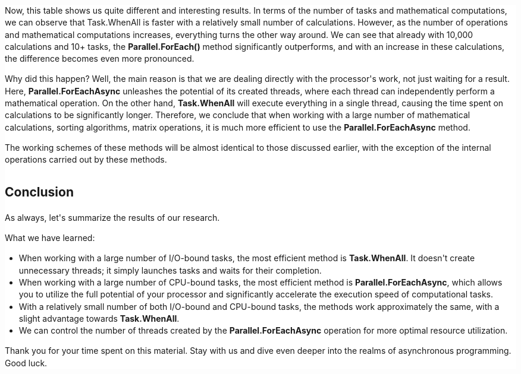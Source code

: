 Now, this table shows us quite different and interesting results. In terms of the number of tasks and mathematical computations, we can
observe that Task.WhenAll is faster with a relatively small number of calculations. However, as the number of operations and mathematical
computations increases, everything turns the other way around. We can see that already with 10,000 calculations and 10+ tasks, the
**Parallel.ForEach()** method significantly outperforms, and with an increase in these calculations, the difference becomes even more pronounced.

Why did this happen? Well, the main reason is that we are dealing directly with the processor's work, not just waiting for a result. Here,
**Parallel.ForEachAsync** unleashes the potential of its created threads, where each thread can independently perform a mathematical operation.
On the other hand, **Task.WhenAll** will execute everything in a single thread, causing the time spent on calculations to be significantly longer.
Therefore, we conclude that when working with a large number of mathematical calculations, sorting algorithms, matrix operations, it is much
more efficient to use the **Parallel.ForEachAsync** method.

The working schemes of these methods will be almost identical to those discussed earlier, with the exception of the internal operations carried
out by these methods.

## Conclusion

As always, let's summarize the results of our research.

What we have learned:
- When working with a large number of I/O-bound tasks, the most efficient method is **Task.WhenAll**. It doesn't create unnecessary threads; it simply launches tasks and waits for their completion.
- When working with a large number of CPU-bound tasks, the most efficient method is **Parallel.ForEachAsync**, which allows you to utilize the full potential of your processor and significantly accelerate the execution speed of computational tasks.
- With a relatively small number of both I/O-bound and CPU-bound tasks, the methods work approximately the same, with a slight advantage towards **Task.WhenAll**.
- We can control the number of threads created by the **Parallel.ForEachAsync** operation for more optimal resource utilization.

Thank you for your time spent on this material. Stay with us and dive even deeper into the realms of asynchronous programming. Good luck.